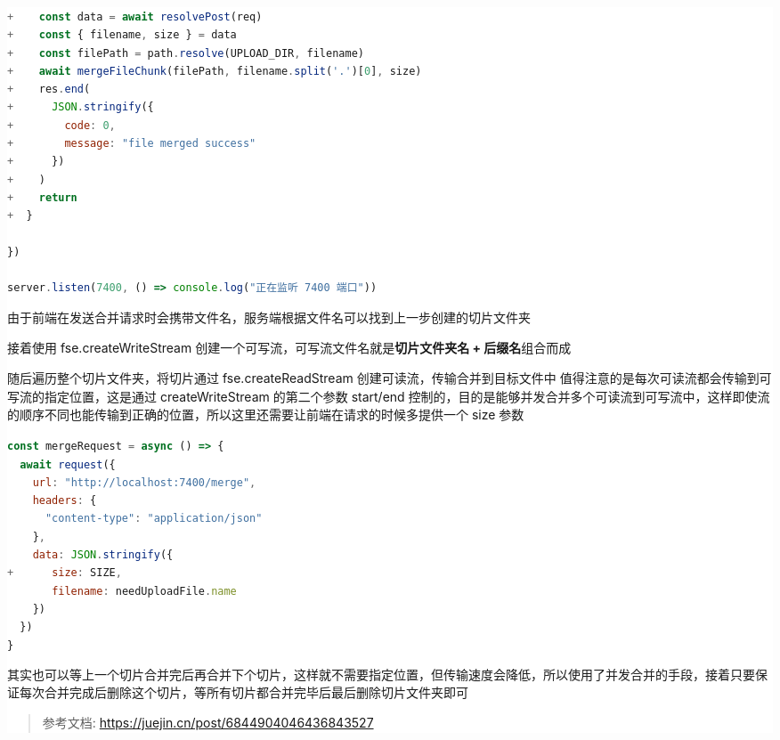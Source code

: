 ```js
+    const data = await resolvePost(req)
+    const { filename, size } = data
+    const filePath = path.resolve(UPLOAD_DIR, filename)
+    await mergeFileChunk(filePath, filename.split('.')[0], size)
+    res.end(
+      JSON.stringify({
+        code: 0,
+        message: "file merged success"
+      })
+    )
+    return
+  }

})

server.listen(7400, () => console.log("正在监听 7400 端口"))

```

由于前端在发送合并请求时会携带文件名，服务端根据文件名可以找到上一步创建的切片文件夹

接着使用 fse.createWriteStream 创建一个可写流，可写流文件名就是**切片文件夹名 + 后缀名**组合而成

随后遍历整个切片文件夹，将切片通过 fse.createReadStream 创建可读流，传输合并到目标文件中
值得注意的是每次可读流都会传输到可写流的指定位置，这是通过 createWriteStream 的第二个参数 start/end 控制的，目的是能够并发合并多个可读流到可写流中，这样即使流的顺序不同也能传输到正确的位置，所以这里还需要让前端在请求的时候多提供一个 size 参数

```js
const mergeRequest = async () => {
  await request({
    url: "http://localhost:7400/merge",
    headers: {
      "content-type": "application/json"
    },
    data: JSON.stringify({
+      size: SIZE,
       filename: needUploadFile.name
    })
  })
}
```

其实也可以等上一个切片合并完后再合并下个切片，这样就不需要指定位置，但传输速度会降低，所以使用了并发合并的手段，接着只要保证每次合并完成后删除这个切片，等所有切片都合并完毕后最后删除切片文件夹即可


> 参考文档: https://juejin.cn/post/6844904046436843527